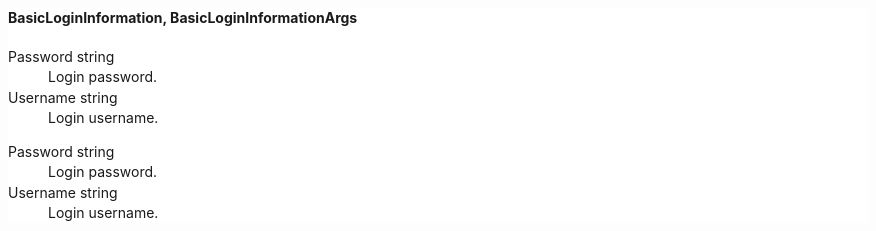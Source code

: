 <h4 id="basiclogininformation">
Basic<wbr>Login<wbr>Information<pulumi-choosable type="language" values="python,go" class="inline">, Basic<wbr>Login<wbr>Information<wbr>Args</pulumi-choosable>
</h4>

<div>
<pulumi-choosable type="language" values="csharp">
<dl class="resources-properties"><dt class="property-optional"
            title="Optional">
        <span id="password_csharp">
<a data-swiftype-name="resource-property" data-swiftype-type="text" href="#password_csharp" style="color: inherit; text-decoration: inherit;">Password</a>
</span>
        <span class="property-indicator"></span>
        <span class="property-type">string</span>
    </dt>
    <dd>Login password.</dd><dt class="property-optional"
            title="Optional">
        <span id="username_csharp">
<a data-swiftype-name="resource-property" data-swiftype-type="text" href="#username_csharp" style="color: inherit; text-decoration: inherit;">Username</a>
</span>
        <span class="property-indicator"></span>
        <span class="property-type">string</span>
    </dt>
    <dd>Login username.</dd></dl>
</pulumi-choosable>
</div>

<div>
<pulumi-choosable type="language" values="go">
<dl class="resources-properties"><dt class="property-optional"
            title="Optional">
        <span id="password_go">
<a data-swiftype-name="resource-property" data-swiftype-type="text" href="#password_go" style="color: inherit; text-decoration: inherit;">Password</a>
</span>
        <span class="property-indicator"></span>
        <span class="property-type">string</span>
    </dt>
    <dd>Login password.</dd><dt class="property-optional"
            title="Optional">
        <span id="username_go">
<a data-swiftype-name="resource-property" data-swiftype-type="text" href="#username_go" style="color: inherit; text-decoration: inherit;">Username</a>
</span>
        <span class="property-indicator"></span>
        <span class="property-type">string</span>
    </dt>
    <dd>Login username.</dd></dl>
</pulumi-choosable>
</div>
